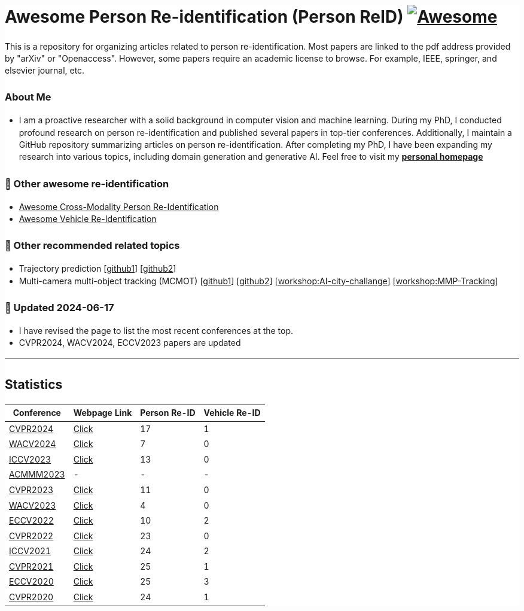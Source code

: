 # Awesome Person Re-identification (Person ReID) [![Awesome](https://cdn.rawgit.com/sindresorhus/awesome/d7305f38d29fed78fa85652e3a63e154dd8e8829/media/badge.svg)](https://github.com/sindresorhus/awesome)

This is a repository for organizing articles related to person re-identification. Most papers are linked to the pdf address provided by "arXiv" or "Openaccess". However, some papers require an academic license to browse. For example, IEEE, springer, and elsevier journal, etc.

### About Me
- I am a proactive researcher with a solid background in computer vision and machine learning. During my PhD, I conducted profound research on person re-identification and published several papers in top-tier conferences. Additionally, I maintain a GitHub repository summarizing articles on person re-identification. After completing my PhD, I have been expanding my research into various topics, including domain generation and generative AI. Feel free to visit my **[personal homepage](https://sites.google.com/site/seokeonchoi/)**

### :high_brightness: Other awesome re-identification
- [Awesome Cross-Modality Person Re-Identification](https://github.com/bismex/Awesome-cross-modality-person-re-identification)
- [Awesome Vehicle Re-Identification](https://github.com/bismex/Awesome-vehicle-re-identification)

### :high_brightness: Other recommended related topics 
- Trajectory prediction [[github1](https://github.com/xuehaouwa/Awesome-Trajectory-Prediction)] [[github2](https://github.com/jiachenli94/Awesome-Interaction-Aware-Trajectory-Prediction)]
- Multi-camera multi-object tracking (MCMOT) [[github1](https://github.com/luanshiyinyang/awesome-multiple-object-tracking)] [[github2](https://github.com/SherryJYC/paper-MTMC)] [[workshop:AI-city-challange](https://www.aicitychallenge.org/)] [[workshop:MMP-Tracking](https://iccv2021-mmp.github.io/)]

### :high_brightness: Updated 2024-06-17
- I have revised the page to list the most recent conferences at the top.
- CVPR2024, WACV2024, ECCV2023 papers are updated 

---

## Statistics

| Conference  | Webpage Link | Person Re-ID | Vehicle Re-ID |
|---           |---   |---|---|
| [CVPR2024](#CVPR2024) | [Click](https://openaccess.thecvf.com/CVPR2024)  | 17 | 1 | 
| [WACV2024](#WACV2024) | [Click](https://openaccess.thecvf.com/WACV2024)  | 7 | 0 | 
| [ICCV2023](#ICCV2023) | [Click](https://openaccess.thecvf.com/ICCV2023)  | 13 | 0 | 
| [ACMMM2023](#ACMMM2023) | -  | - | - | 
| [CVPR2023](#CVPR2023) | [Click](https://openaccess.thecvf.com/CVPR2023)  | 11 | 0 | 
| [WACV2023](#WACV2023) | [Click](https://openaccess.thecvf.com/WACV2023) | 4 | 0 |
| [ECCV2022](#ECCV2022) | [Click](https://eccv2022.ecva.net/program/accepted-papers/) | 10 | 2 |
| [CVPR2022](#CVPR2022) | [Click](https://openaccess.thecvf.com/CVPR2022) | 23 | 0 |
| [ICCV2021](#ICCV2021) | [Click](https://openaccess.thecvf.com/ICCV2021) | 24 | 2 |
| [CVPR2021](#CVPR2021) | [Click](https://openaccess.thecvf.com/CVPR2021)  | 25 | 1 |
| [ECCV2020](#ECCV2020) | [Click](https://eccv2020.eu/accepted-papers/)  | 25 | 3 |
| [CVPR2020](#CVPR2020) | [Click](http://openaccess.thecvf.com/CVPR2020.py)  | 24 | 1 |